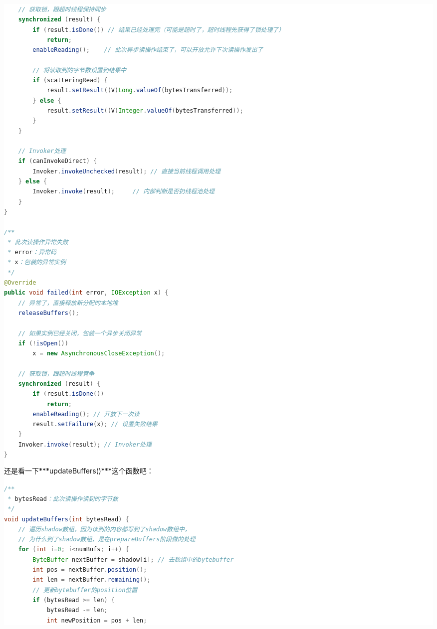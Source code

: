 ```java
    // 获取锁，跟超时线程保持同步
    synchronized (result) {
        if (result.isDone()) // 结果已经处理完（可能是超时了，超时线程先获得了锁处理了）
            return;
        enableReading();	// 此次异步读操作结束了，可以开放允许下次读操作发出了
        
        // 将读取到的字节数设置到结果中
        if (scatteringRead) {
            result.setResult((V)Long.valueOf(bytesTransferred));
        } else {
            result.setResult((V)Integer.valueOf(bytesTransferred));
        }
    }
    
    // Invoker处理
    if (canInvokeDirect) {
        Invoker.invokeUnchecked(result); // 直接当前线程调用处理
    } else {
        Invoker.invoke(result); 	// 内部判断是否扔线程池处理
    }
}

/**
 * 此次读操作异常失败
 * error：异常码
 * x：包装的异常实例
 */
@Override
public void failed(int error, IOException x) {
    // 异常了，直接释放新分配的本地堆
    releaseBuffers();

    // 如果实例已经关闭，包装一个异步关闭异常
    if (!isOpen())
        x = new AsynchronousCloseException();

    // 获取锁，跟超时线程竞争
    synchronized (result) {
        if (result.isDone())
            return;
        enableReading(); // 开放下一次读
        result.setFailure(x); // 设置失败结果
    }
    Invoker.invoke(result); // Invoker处理
}
```

还是看一下***updateBuffers()***这个函数吧：

```java
/**
 * bytesRead：此次读操作读到的字节数
 */
void updateBuffers(int bytesRead) {
    // 遍历shadow数组，因为读到的内容都写到了shadow数组中，
    // 为什么到了shadow数组，是在prepareBuffers阶段做的处理
    for (int i=0; i<numBufs; i++) {
        ByteBuffer nextBuffer = shadow[i]; // 去数组中的bytebuffer
        int pos = nextBuffer.position();
        int len = nextBuffer.remaining();
        // 更新bytebuffer的position位置
        if (bytesRead >= len) {
            bytesRead -= len;
            int newPosition = pos + len;
```